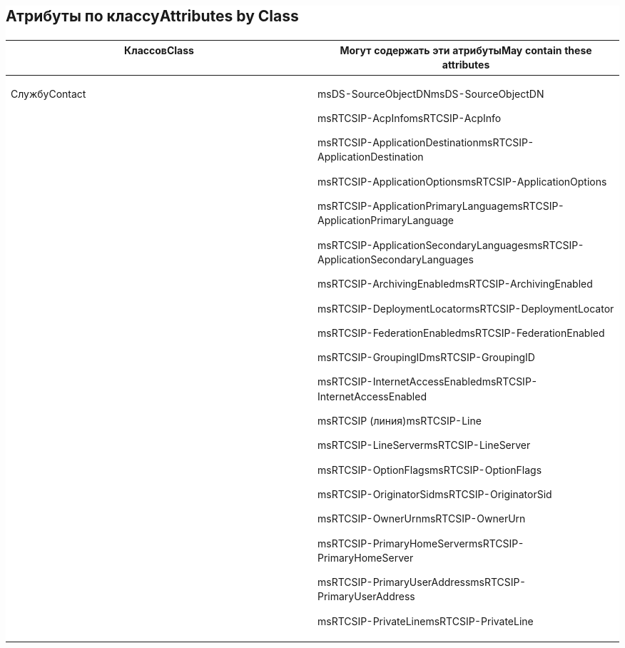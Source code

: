 <div>

## <a name="attributes-by-class"></a><span data-ttu-id="c320a-109">Атрибуты по классу</span><span class="sxs-lookup"><span data-stu-id="c320a-109">Attributes by Class</span></span>


<table>
<colgroup>
<col style="width: 50%" />
<col style="width: 50%" />
</colgroup>
<thead>
<tr class="header">
<th><span data-ttu-id="c320a-110">Классов</span><span class="sxs-lookup"><span data-stu-id="c320a-110">Class</span></span></th>
<th><span data-ttu-id="c320a-111">Могут содержать эти атрибуты</span><span class="sxs-lookup"><span data-stu-id="c320a-111">May contain these attributes</span></span></th>
</tr>
</thead>
<tbody>
<tr class="odd">
<td><p><span data-ttu-id="c320a-112">Службу</span><span class="sxs-lookup"><span data-stu-id="c320a-112">Contact</span></span></p></td>
<td><p><span data-ttu-id="c320a-113">msDS-SourceObjectDN</span><span class="sxs-lookup"><span data-stu-id="c320a-113">msDS-SourceObjectDN</span></span></p>
<p><span data-ttu-id="c320a-114">msRTCSIP-AcpInfo</span><span class="sxs-lookup"><span data-stu-id="c320a-114">msRTCSIP-AcpInfo</span></span></p>
<p><span data-ttu-id="c320a-115">msRTCSIP-ApplicationDestination</span><span class="sxs-lookup"><span data-stu-id="c320a-115">msRTCSIP-ApplicationDestination</span></span></p>
<p><span data-ttu-id="c320a-116">msRTCSIP-ApplicationOptions</span><span class="sxs-lookup"><span data-stu-id="c320a-116">msRTCSIP-ApplicationOptions</span></span></p>
<p><span data-ttu-id="c320a-117">msRTCSIP-ApplicationPrimaryLanguage</span><span class="sxs-lookup"><span data-stu-id="c320a-117">msRTCSIP-ApplicationPrimaryLanguage</span></span></p>
<p><span data-ttu-id="c320a-118">msRTCSIP-ApplicationSecondaryLanguages</span><span class="sxs-lookup"><span data-stu-id="c320a-118">msRTCSIP-ApplicationSecondaryLanguages</span></span></p>
<p><span data-ttu-id="c320a-119">msRTCSIP-ArchivingEnabled</span><span class="sxs-lookup"><span data-stu-id="c320a-119">msRTCSIP-ArchivingEnabled</span></span></p>
<p><span data-ttu-id="c320a-120">msRTCSIP-DeploymentLocator</span><span class="sxs-lookup"><span data-stu-id="c320a-120">msRTCSIP-DeploymentLocator</span></span></p>
<p><span data-ttu-id="c320a-121">msRTCSIP-FederationEnabled</span><span class="sxs-lookup"><span data-stu-id="c320a-121">msRTCSIP-FederationEnabled</span></span></p>
<p><span data-ttu-id="c320a-122">msRTCSIP-GroupingID</span><span class="sxs-lookup"><span data-stu-id="c320a-122">msRTCSIP-GroupingID</span></span></p>
<p><span data-ttu-id="c320a-123">msRTCSIP-InternetAccessEnabled</span><span class="sxs-lookup"><span data-stu-id="c320a-123">msRTCSIP-InternetAccessEnabled</span></span></p>
<p><span data-ttu-id="c320a-124">msRTCSIP (линия)</span><span class="sxs-lookup"><span data-stu-id="c320a-124">msRTCSIP-Line</span></span></p>
<p><span data-ttu-id="c320a-125">msRTCSIP-LineServer</span><span class="sxs-lookup"><span data-stu-id="c320a-125">msRTCSIP-LineServer</span></span></p>
<p><span data-ttu-id="c320a-126">msRTCSIP-OptionFlags</span><span class="sxs-lookup"><span data-stu-id="c320a-126">msRTCSIP-OptionFlags</span></span></p>
<p><span data-ttu-id="c320a-127">msRTCSIP-OriginatorSid</span><span class="sxs-lookup"><span data-stu-id="c320a-127">msRTCSIP-OriginatorSid</span></span></p>
<p><span data-ttu-id="c320a-128">msRTCSIP-OwnerUrn</span><span class="sxs-lookup"><span data-stu-id="c320a-128">msRTCSIP-OwnerUrn</span></span></p>
<p><span data-ttu-id="c320a-129">msRTCSIP-PrimaryHomeServer</span><span class="sxs-lookup"><span data-stu-id="c320a-129">msRTCSIP-PrimaryHomeServer</span></span></p>
<p><span data-ttu-id="c320a-130">msRTCSIP-PrimaryUserAddress</span><span class="sxs-lookup"><span data-stu-id="c320a-130">msRTCSIP-PrimaryUserAddress</span></span></p>
<p><span data-ttu-id="c320a-131">msRTCSIP-PrivateLine</span><span class="sxs-lookup"><span data-stu-id="c320a-131">msRTCSIP-PrivateLine</span></span></p>